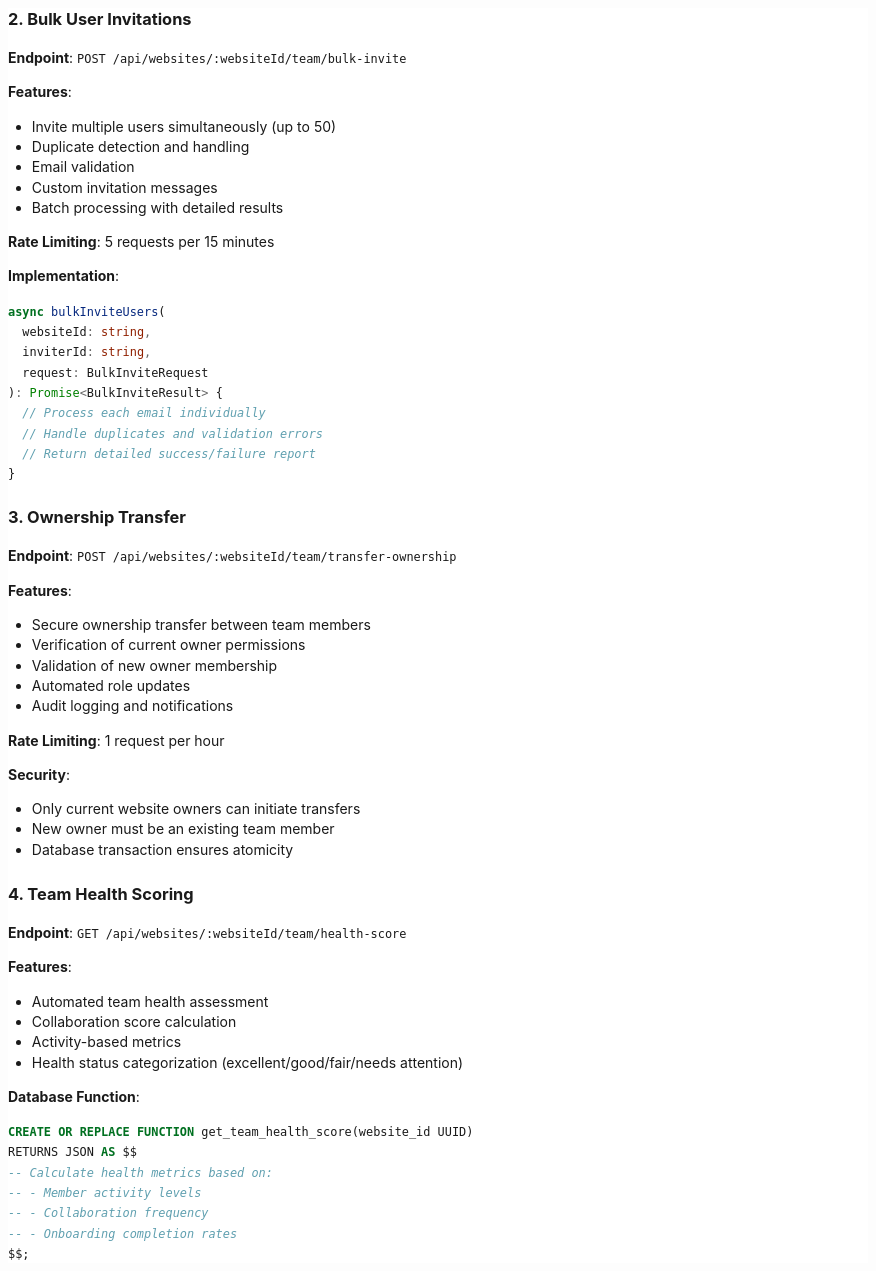 ### 2. Bulk User Invitations

**Endpoint**: `POST /api/websites/:websiteId/team/bulk-invite`

**Features**:
- Invite multiple users simultaneously (up to 50)
- Duplicate detection and handling
- Email validation
- Custom invitation messages
- Batch processing with detailed results

**Rate Limiting**: 5 requests per 15 minutes

**Implementation**:
```typescript
async bulkInviteUsers(
  websiteId: string,
  inviterId: string,
  request: BulkInviteRequest
): Promise<BulkInviteResult> {
  // Process each email individually
  // Handle duplicates and validation errors
  // Return detailed success/failure report
}
```

### 3. Ownership Transfer

**Endpoint**: `POST /api/websites/:websiteId/team/transfer-ownership`

**Features**:
- Secure ownership transfer between team members
- Verification of current owner permissions
- Validation of new owner membership
- Automated role updates
- Audit logging and notifications

**Rate Limiting**: 1 request per hour

**Security**:
- Only current website owners can initiate transfers
- New owner must be an existing team member
- Database transaction ensures atomicity

### 4. Team Health Scoring

**Endpoint**: `GET /api/websites/:websiteId/team/health-score`

**Features**:
- Automated team health assessment
- Collaboration score calculation
- Activity-based metrics
- Health status categorization (excellent/good/fair/needs attention)

**Database Function**:
```sql
CREATE OR REPLACE FUNCTION get_team_health_score(website_id UUID)
RETURNS JSON AS $$
-- Calculate health metrics based on:
-- - Member activity levels
-- - Collaboration frequency
-- - Onboarding completion rates
$$;
```

